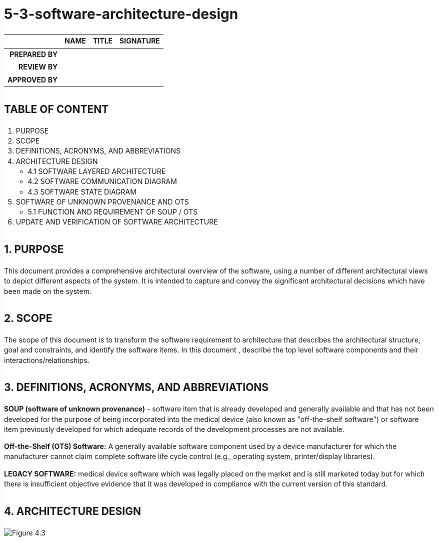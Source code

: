 # 5-3-software-architecture-design
|                 | **NAME** | **TITLE** | **SIGNATURE** |
| --------------: | -------- | --------- | ------------- |
| **PREPARED BY** |          |           |               |
|   **REVIEW BY** |          |           |               |
| **APPROVED BY** |          |           |               |

## TABLE OF CONTENT
1. PURPOSE
2. SCOPE
3. DEFINITIONS, ACRONYMS, AND ABBREVIATIONS
4. ARCHITECTURE DESIGN
    - 4.1 SOFTWARE LAYERED ARCHITECTURE
    - 4.2 SOFTWARE COMMUNICATION DIAGRAM
    - 4.3 SOFTWARE STATE DIAGRAM
5. SOFTWARE OF UNKNOWN PROVENANCE AND OTS
   - 5.1 FUNCTION AND REQUIREMENT OF SOUP / OTS
6. UPDATE AND VERIFICATION OF SOFTWARE ARCHITECTURE

## 1. PURPOSE
This document provides a comprehensive architectural overview of the software, using a number of different architectural views to depict different aspects of the system. It is intended to capture and convey the significant architectural decisions which have been made on the system.

## 2. SCOPE
The scope of this document is to transform the software requirement to architecture that describes the architectural structure, goal and constraints, and identify the software items. In this document , describe the top level software components and their interactions/relationships.

## 3. DEFINITIONS, ACRONYMS, AND ABBREVIATIONS
**SOUP (software of unknown provenance)** - software item that is already developed and generally available and that has not been developed for the purpose of being incorporated into the medical device (also known as "off-the-shelf software") or software item previously developed for which adequate records of the development processes are not available.

**Off-the-Shelf (OTS) Software:** A generally available software component used by a device manufacturer for which the manufacturer cannot claim complete software life cycle control (e.g., operating system, printer/display libraries).

**LEGACY SOFTWARE:** medical device software which was legally placed on the market and is still marketed today but for which there is insufficient objective evidence that it was developed in compliance with the current version of this standard.

## 4. ARCHITECTURE DESIGN

![Figure 4.3]


[Figure 4.3]: ../assets/5-3-4-1.png